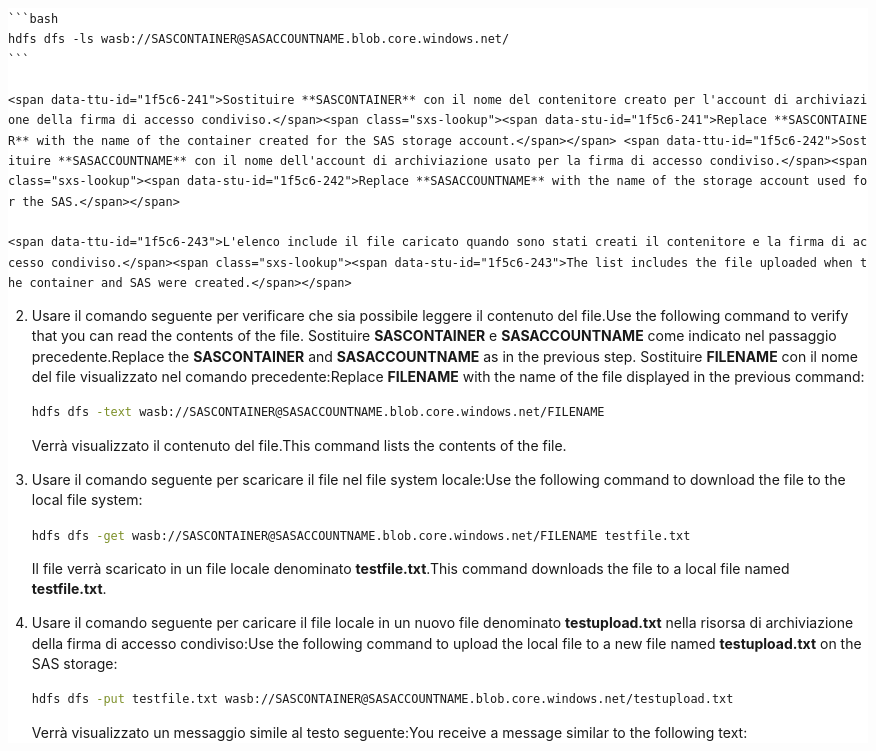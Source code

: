     ```bash
    hdfs dfs -ls wasb://SASCONTAINER@SASACCOUNTNAME.blob.core.windows.net/
    ```

    <span data-ttu-id="1f5c6-241">Sostituire **SASCONTAINER** con il nome del contenitore creato per l'account di archiviazione della firma di accesso condiviso.</span><span class="sxs-lookup"><span data-stu-id="1f5c6-241">Replace **SASCONTAINER** with the name of the container created for the SAS storage account.</span></span> <span data-ttu-id="1f5c6-242">Sostituire **SASACCOUNTNAME** con il nome dell'account di archiviazione usato per la firma di accesso condiviso.</span><span class="sxs-lookup"><span data-stu-id="1f5c6-242">Replace **SASACCOUNTNAME** with the name of the storage account used for the SAS.</span></span>

    <span data-ttu-id="1f5c6-243">L'elenco include il file caricato quando sono stati creati il contenitore e la firma di accesso condiviso.</span><span class="sxs-lookup"><span data-stu-id="1f5c6-243">The list includes the file uploaded when the container and SAS were created.</span></span>

2. <span data-ttu-id="1f5c6-244">Usare il comando seguente per verificare che sia possibile leggere il contenuto del file.</span><span class="sxs-lookup"><span data-stu-id="1f5c6-244">Use the following command to verify that you can read the contents of the file.</span></span> <span data-ttu-id="1f5c6-245">Sostituire **SASCONTAINER** e **SASACCOUNTNAME** come indicato nel passaggio precedente.</span><span class="sxs-lookup"><span data-stu-id="1f5c6-245">Replace the **SASCONTAINER** and **SASACCOUNTNAME** as in the previous step.</span></span> <span data-ttu-id="1f5c6-246">Sostituire **FILENAME** con il nome del file visualizzato nel comando precedente:</span><span class="sxs-lookup"><span data-stu-id="1f5c6-246">Replace **FILENAME** with the name of the file displayed in the previous command:</span></span>

    ```bash
    hdfs dfs -text wasb://SASCONTAINER@SASACCOUNTNAME.blob.core.windows.net/FILENAME
    ```

    <span data-ttu-id="1f5c6-247">Verrà visualizzato il contenuto del file.</span><span class="sxs-lookup"><span data-stu-id="1f5c6-247">This command lists the contents of the file.</span></span>

3. <span data-ttu-id="1f5c6-248">Usare il comando seguente per scaricare il file nel file system locale:</span><span class="sxs-lookup"><span data-stu-id="1f5c6-248">Use the following command to download the file to the local file system:</span></span>

    ```bash
    hdfs dfs -get wasb://SASCONTAINER@SASACCOUNTNAME.blob.core.windows.net/FILENAME testfile.txt
    ```

    <span data-ttu-id="1f5c6-249">Il file verrà scaricato in un file locale denominato **testfile.txt**.</span><span class="sxs-lookup"><span data-stu-id="1f5c6-249">This command downloads the file to a local file named **testfile.txt**.</span></span>

4. <span data-ttu-id="1f5c6-250">Usare il comando seguente per caricare il file locale in un nuovo file denominato **testupload.txt** nella risorsa di archiviazione della firma di accesso condiviso:</span><span class="sxs-lookup"><span data-stu-id="1f5c6-250">Use the following command to upload the local file to a new file named **testupload.txt** on the SAS storage:</span></span>

    ```bash
    hdfs dfs -put testfile.txt wasb://SASCONTAINER@SASACCOUNTNAME.blob.core.windows.net/testupload.txt
    ```

    <span data-ttu-id="1f5c6-251">Verrà visualizzato un messaggio simile al testo seguente:</span><span class="sxs-lookup"><span data-stu-id="1f5c6-251">You receive a message similar to the following text:</span></span>
